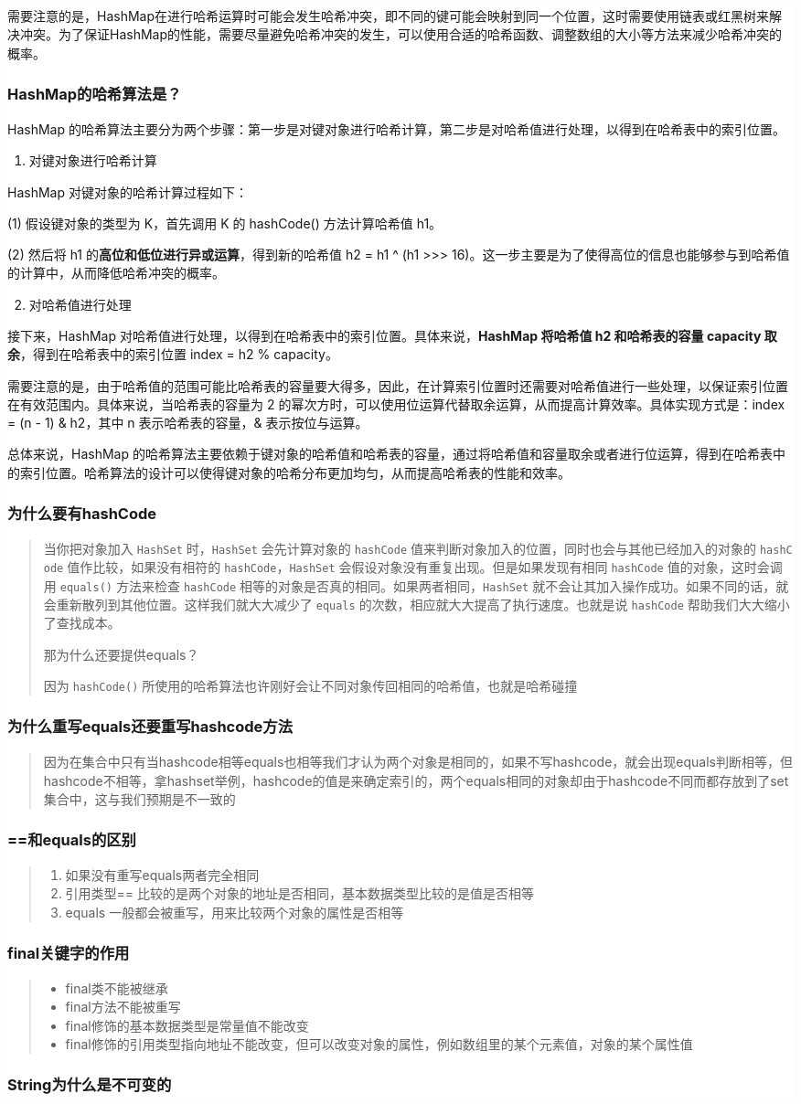 需要注意的是，HashMap在进行哈希运算时可能会发生哈希冲突，即不同的键可能会映射到同一个位置，这时需要使用链表或红黑树来解决冲突。为了保证HashMap的性能，需要尽量避免哈希冲突的发生，可以使用合适的哈希函数、调整数组的大小等方法来减少哈希冲突的概率。

### HashMap的哈希算法是？

HashMap 的哈希算法主要分为两个步骤：第一步是对键对象进行哈希计算，第二步是对哈希值进行处理，以得到在哈希表中的索引位置。

1. 对键对象进行哈希计算

HashMap 对键对象的哈希计算过程如下：

(1) 假设键对象的类型为 K，首先调用 K 的 hashCode() 方法计算哈希值 h1。

(2) 然后将 h1 的**高位和低位进行异或运算**，得到新的哈希值 h2 = h1 ^ (h1 >>> 16)。这一步主要是为了使得高位的信息也能够参与到哈希值的计算中，从而降低哈希冲突的概率。

2. 对哈希值进行处理

接下来，HashMap 对哈希值进行处理，以得到在哈希表中的索引位置。具体来说，**HashMap 将哈希值 h2 和哈希表的容量 capacity 取余**，得到在哈希表中的索引位置 index = h2 % capacity。

需要注意的是，由于哈希值的范围可能比哈希表的容量要大得多，因此，在计算索引位置时还需要对哈希值进行一些处理，以保证索引位置在有效范围内。具体来说，当哈希表的容量为 2 的幂次方时，可以使用位运算代替取余运算，从而提高计算效率。具体实现方式是：index = (n - 1) & h2，其中 n 表示哈希表的容量，& 表示按位与运算。

总体来说，HashMap 的哈希算法主要依赖于键对象的哈希值和哈希表的容量，通过将哈希值和容量取余或者进行位运算，得到在哈希表中的索引位置。哈希算法的设计可以使得键对象的哈希分布更加均匀，从而提高哈希表的性能和效率。

### 为什么要有hashCode

> 当你把对象加入 `HashSet` 时，`HashSet` 会先计算对象的 `hashCode` 值来判断对象加入的位置，同时也会与其他已经加入的对象的 `hashCode` 值作比较，如果没有相符的 `hashCode`，`HashSet` 会假设对象没有重复出现。但是如果发现有相同 `hashCode` 值的对象，这时会调用 `equals()` 方法来检查 `hashCode` 相等的对象是否真的相同。如果两者相同，`HashSet` 就不会让其加入操作成功。如果不同的话，就会重新散列到其他位置。这样我们就大大减少了 `equals` 的次数，相应就大大提高了执行速度。也就是说 `hashCode` 帮助我们大大缩小了查找成本。
>
> 那为什么还要提供equals？
>
> 因为 `hashCode()` 所使用的哈希算法也许刚好会让不同对象传回相同的哈希值，也就是哈希碰撞

### 为什么重写equals还要重写hashcode方法

> 因为在集合中只有当hashcode相等equals也相等我们才认为两个对象是相同的，如果不写hashcode，就会出现equals判断相等，但hashcode不相等，拿hashset举例，hashcode的值是来确定索引的，两个equals相同的对象却由于hashcode不同而都存放到了set集合中，这与我们预期是不一致的

### ==和equals的区别

> 1. 如果没有重写equals两者完全相同
> 2. 引用类型== 比较的是两个对象的地址是否相同，基本数据类型比较的是值是否相等
> 3. equals 一般都会被重写，用来比较两个对象的属性是否相等

### final关键字的作用

> - final类不能被继承
> - final方法不能被重写
> - final修饰的基本数据类型是常量值不能改变
> - final修饰的引用类型指向地址不能改变，但可以改变对象的属性，例如数组里的某个元素值，对象的某个属性值

### String为什么是不可变的
